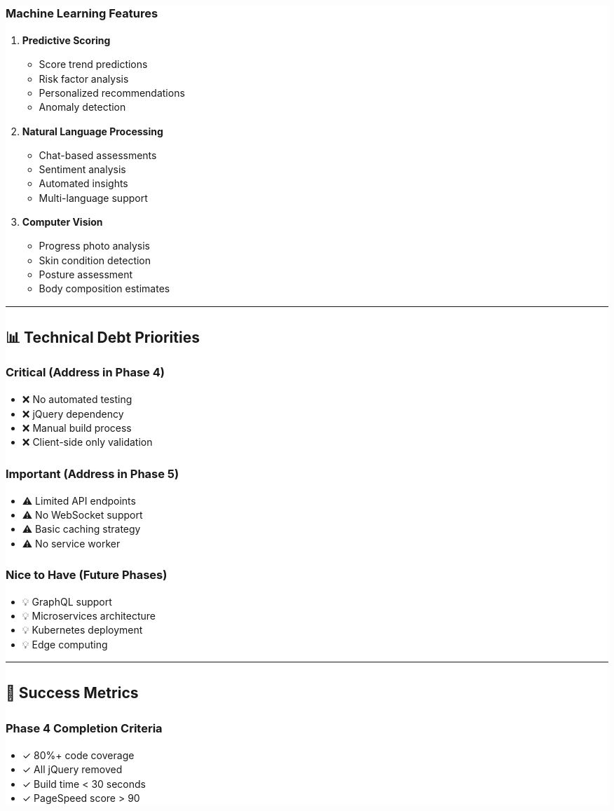 ### Machine Learning Features
1. **Predictive Scoring**
   - Score trend predictions
   - Risk factor analysis
   - Personalized recommendations
   - Anomaly detection

2. **Natural Language Processing**
   - Chat-based assessments
   - Sentiment analysis
   - Automated insights
   - Multi-language support

3. **Computer Vision**
   - Progress photo analysis
   - Skin condition detection
   - Posture assessment
   - Body composition estimates

---

## 📊 Technical Debt Priorities

### Critical (Address in Phase 4)
- ❌ No automated testing
- ❌ jQuery dependency
- ❌ Manual build process
- ❌ Client-side only validation

### Important (Address in Phase 5)
- ⚠️ Limited API endpoints
- ⚠️ No WebSocket support
- ⚠️ Basic caching strategy
- ⚠️ No service worker

### Nice to Have (Future Phases)
- 💡 GraphQL support
- 💡 Microservices architecture
- 💡 Kubernetes deployment
- 💡 Edge computing

---

## 🎯 Success Metrics

### Phase 4 Completion Criteria
- ✓ 80%+ code coverage
- ✓ All jQuery removed
- ✓ Build time < 30 seconds
- ✓ PageSpeed score > 90
